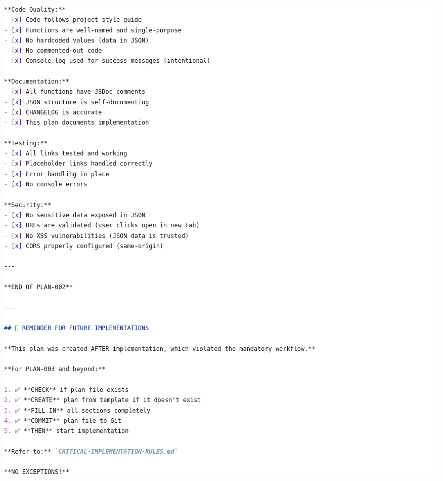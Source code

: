 ````markdown
**Code Quality:**
- [x] Code follows project style guide
- [x] Functions are well-named and single-purpose
- [x] No hardcoded values (data in JSON)
- [x] No commented-out code
- [x] Console.log used for success messages (intentional)

**Documentation:**
- [x] All functions have JSDoc comments
- [x] JSON structure is self-documenting
- [x] CHANGELOG is accurate
- [x] This plan documents implementation

**Testing:**
- [x] All links tested and working
- [x] Placeholder links handled correctly
- [x] Error handling in place
- [x] No console errors

**Security:**
- [x] No sensitive data exposed in JSON
- [x] URLs are validated (user clicks open in new tab)
- [x] No XSS vulnerabilities (JSON data is trusted)
- [x] CORS properly configured (same-origin)

---

**END OF PLAN-002**

---

## 🚨 REMINDER FOR FUTURE IMPLEMENTATIONS

**This plan was created AFTER implementation, which violated the mandatory workflow.**

**For PLAN-003 and beyond:**

1. ✅ **CHECK** if plan file exists
2. ✅ **CREATE** plan from template if it doesn't exist
3. ✅ **FILL IN** all sections completely
4. ✅ **COMMIT** plan file to Git
5. ✅ **THEN** start implementation

**Refer to:** `CRITICAL-IMPLEMENTATION-RULES.md`

**NO EXCEPTIONS!**

````
